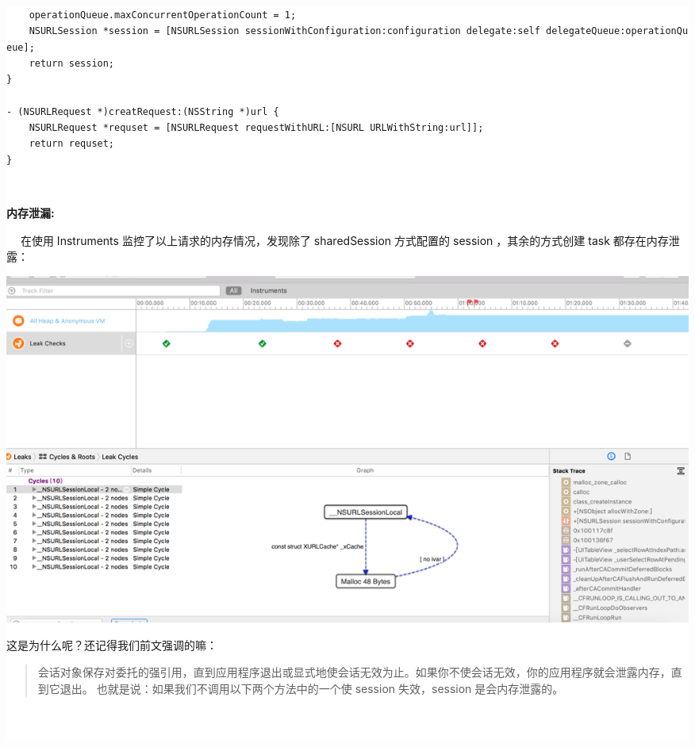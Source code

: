 ```
    operationQueue.maxConcurrentOperationCount = 1;
    NSURLSession *session = [NSURLSession sessionWithConfiguration:configuration delegate:self delegateQueue:operationQueue];
    return session;
}

- (NSURLRequest *)creatRequest:(NSString *)url {
    NSURLRequest *requset = [NSURLRequest requestWithURL:[NSURL URLWithString:url]];
    return requset;
}
```



<br/>

**内存泄漏:**

&emsp; 在使用 Instruments 监控了以上请求的内存情况，发现除了 sharedSession 方式配置的 session ，其余的方式创建 task 都存在内存泄露：

![ios_oc1_98.png](./../../Pictures/ios_oc1_98.png)


这是为什么呢？还记得我们前文强调的嘛：

>会话对象保存对委托的强引用，直到应用程序退出或显式地使会话无效为止。如果你不使会话无效，你的应用程序就会泄露内存，直到它退出。
也就是说：如果我们不调用以下两个方法中的一个使 session 失效，session 是会内存泄露的。



<br/>
<br/>

